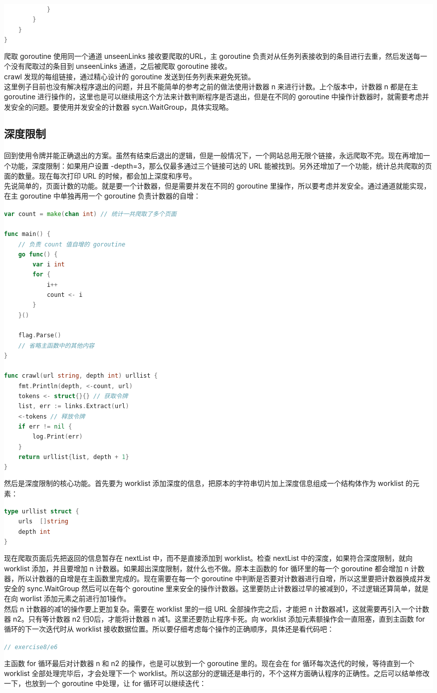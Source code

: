 ```go
			}
		}
	}
}
```
爬取 goroutine 使用同一个通道 unseenLinks 接收要爬取的URL，主 goroutine 负责对从任务列表接收到的条目进行去重，然后发送每一个没有爬取过的条目到 unseenLinks 通道，之后被爬取 goroutine 接收。  
crawl 发现的每组链接，通过精心设计的 goroutine 发送到任务列表来避免死锁。  
这里例子目前也没有解决程序退出的问题，并且不能简单的参考之前的做法使用计数器 n 来进行计数。上个版本中，计数器 n 都是在主 goroutine 进行操作的，这里也是可以继续用这个方法来计数判断程序是否退出，但是在不同的 goroutine 中操作计数器时，就需要考虑并发安全的问题。要使用并发安全的计数器 sycn\.WaitGroup，具体实现略。  

## 深度限制
回到使用令牌并能正确退出的方案。虽然有结束后退出的逻辑，但是一般情况下，一个网站总用无限个链接，永远爬取不完。现在再增加一个功能，深度限制：如果用户设置 -depth=3，那么仅最多通过三个链接可达的 URL 能被找到。另外还增加了一个功能，统计总共爬取的页面的数量。现在每次打印 URL 的时候，都会加上深度和序号。  
先说简单的，页面计数的功能。就是要一个计数器，但是需要并发在不同的 goroutine 里操作，所以要考虑并发安全。通过通道就能实现，在主 goroutine 中单独再用一个 goroutine 负责计数器的自增：
```go
var count = make(chan int) // 统计一共爬取了多个页面

func main() {
	// 负责 count 值自增的 goroutine
	go func() {
		var i int
		for {
			i++
			count <- i
		}
	}()

	flag.Parse()
	// 省略主函数中的其他内容
}

func crawl(url string, depth int) urllist {
	fmt.Println(depth, <-count, url)
	tokens <- struct{}{} // 获取令牌
	list, err := links.Extract(url)
	<-tokens // 释放令牌
	if err != nil {
		log.Print(err)
	}
	return urllist{list, depth + 1}
}
```
然后是深度限制的核心功能。首先要为 worklist 添加深度的信息，把原本的字符串切片加上深度信息组成一个结构体作为 worklist 的元素：
```go
type urllist struct {
	urls  []string
	depth int
}
```
现在爬取页面后先把返回的信息暂存在 nextList 中，而不是直接添加到 worklist。检查 nextList 中的深度，如果符合深度限制，就向 worklist 添加，并且要增加 n 计数器。如果超出深度限制，就什么也不做。原本主函数的 for 循环里的每一个 goroutine 都会增加 n 计数器，所以计数器的自增是在主函数里完成的。现在需要在每一个 goroutine 中判断是否要对计数器进行自增，所以这里要把计数器换成并发安全的 sync\.WaitGroup 然后可以在每个 goroutine 里来安全的操作计数器。这里要防止计数器过早的被减到0，不过逻辑还算简单，就是在向 worlist 添加元素之前进行加1操作。  
然后 n 计数器的减1的操作要上更加复杂。需要在 worklist 里的一组 URL 全部操作完之后，才能把 n 计数器减1，这就需要再引入一个计数器 n2。只有等计数器 n2 归0后，才能将计数器 n 减1。这里还要防止程序卡死。向 worklist 添加元素额操作会一直阻塞，直到主函数 for 循环的下一次迭代时从 worklist 接收数据位置。所以要仔细考虑每个操作的正确顺序，具体还是看代码吧：
```go
// exercise8/e6
```
主函数 for 循环最后对计数器 n 和 n2 的操作，也是可以放到一个 goroutine 里的。现在会在 for 循环每次迭代的时候，等待直到一个 worklist 全部处理完毕后，才会处理下一个 worklist。所以这部分的逻辑还是串行的，不个这样方面确认程序的正确性。之后可以结单修改一下，也放到一个 goroutine 中处理，让 for 循环可以继续迭代：
```go
```